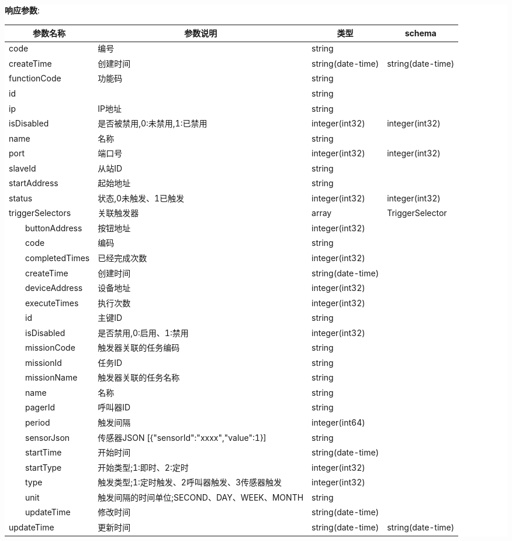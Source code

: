 
**响应参数**:


| 参数名称 | 参数说明 | 类型 | schema |
| -------- | -------- | ----- |----- | 
|code|编号|string||
|createTime|创建时间|string(date-time)|string(date-time)|
|functionCode|功能码|string||
|id||string||
|ip|IP地址|string||
|isDisabled|是否被禁用,0:未禁用,1:已禁用|integer(int32)|integer(int32)|
|name|名称|string||
|port|端口号|integer(int32)|integer(int32)|
|slaveId|从站ID|string||
|startAddress|起始地址|string||
|status|状态,0未触发、1已触发|integer(int32)|integer(int32)|
|triggerSelectors|关联触发器|array|TriggerSelector|
|&emsp;&emsp;buttonAddress|按钮地址|integer(int32)||
|&emsp;&emsp;code|编码|string||
|&emsp;&emsp;completedTimes|已经完成次数|integer(int32)||
|&emsp;&emsp;createTime|创建时间|string(date-time)||
|&emsp;&emsp;deviceAddress|设备地址|integer(int32)||
|&emsp;&emsp;executeTimes|执行次数|integer(int32)||
|&emsp;&emsp;id|主键ID|string||
|&emsp;&emsp;isDisabled|是否禁用,0:启用、1:禁用|integer(int32)||
|&emsp;&emsp;missionCode|触发器关联的任务编码|string||
|&emsp;&emsp;missionId|任务ID|string||
|&emsp;&emsp;missionName|触发器关联的任务名称|string||
|&emsp;&emsp;name|名称|string||
|&emsp;&emsp;pagerId|呼叫器ID|string||
|&emsp;&emsp;period|触发间隔|integer(int64)||
|&emsp;&emsp;sensorJson|传感器JSON [{"sensorId":"xxxx","value":1}]|string||
|&emsp;&emsp;startTime|开始时间|string(date-time)||
|&emsp;&emsp;startType|开始类型;1:即时、2:定时|integer(int32)||
|&emsp;&emsp;type|触发类型;1:定时触发、2呼叫器触发、3传感器触发|integer(int32)||
|&emsp;&emsp;unit|触发间隔的时间单位;SECOND、DAY、WEEK、MONTH|string||
|&emsp;&emsp;updateTime|修改时间|string(date-time)||
|updateTime|更新时间|string(date-time)|string(date-time)|
